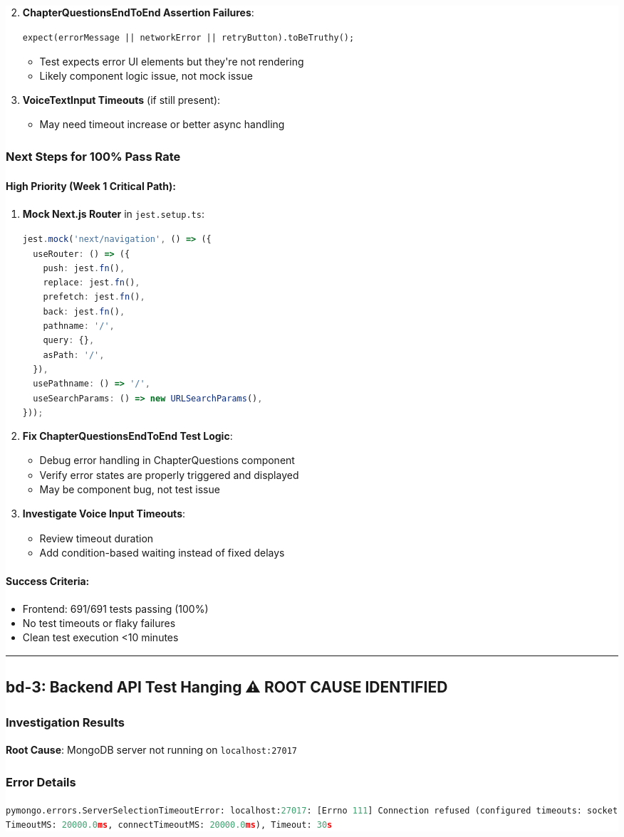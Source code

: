 2. **ChapterQuestionsEndToEnd Assertion Failures**:
   ```
   expect(errorMessage || networkError || retryButton).toBeTruthy();
   ```
   - Test expects error UI elements but they're not rendering
   - Likely component logic issue, not mock issue

3. **VoiceTextInput Timeouts** (if still present):
   - May need timeout increase or better async handling

### Next Steps for 100% Pass Rate

#### High Priority (Week 1 Critical Path):
1. **Mock Next.js Router** in `jest.setup.ts`:
   ```typescript
   jest.mock('next/navigation', () => ({
     useRouter: () => ({
       push: jest.fn(),
       replace: jest.fn(),
       prefetch: jest.fn(),
       back: jest.fn(),
       pathname: '/',
       query: {},
       asPath: '/',
     }),
     usePathname: () => '/',
     useSearchParams: () => new URLSearchParams(),
   }));
   ```

2. **Fix ChapterQuestionsEndToEnd Test Logic**:
   - Debug error handling in ChapterQuestions component
   - Verify error states are properly triggered and displayed
   - May be component bug, not test issue

3. **Investigate Voice Input Timeouts**:
   - Review timeout duration
   - Add condition-based waiting instead of fixed delays

#### Success Criteria:
- Frontend: 691/691 tests passing (100%)
- No test timeouts or flaky failures
- Clean test execution <10 minutes

---

## bd-3: Backend API Test Hanging ⚠️ ROOT CAUSE IDENTIFIED

### Investigation Results

**Root Cause**: MongoDB server not running on `localhost:27017`

### Error Details
```python
pymongo.errors.ServerSelectionTimeoutError: localhost:27017: [Errno 111] Connection refused (configured timeouts: socketTimeoutMS: 20000.0ms, connectTimeoutMS: 20000.0ms), Timeout: 30s
```
